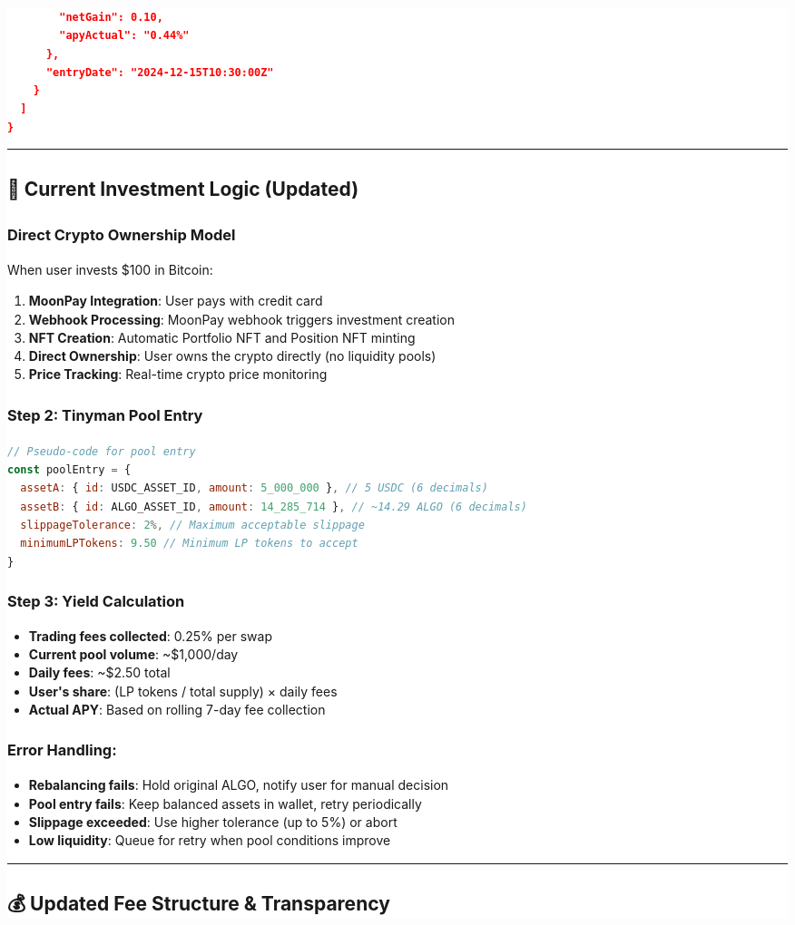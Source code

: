 ```json
        "netGain": 0.10,
        "apyActual": "0.44%"
      },
      "entryDate": "2024-12-15T10:30:00Z"
    }
  ]
}
```

---

## 🔄 **Current Investment Logic (Updated)**

### **Direct Crypto Ownership Model**
When user invests $100 in Bitcoin:
1. **MoonPay Integration**: User pays with credit card
2. **Webhook Processing**: MoonPay webhook triggers investment creation
3. **NFT Creation**: Automatic Portfolio NFT and Position NFT minting
4. **Direct Ownership**: User owns the crypto directly (no liquidity pools)
5. **Price Tracking**: Real-time crypto price monitoring

### **Step 2: Tinyman Pool Entry**
```javascript
// Pseudo-code for pool entry
const poolEntry = {
  assetA: { id: USDC_ASSET_ID, amount: 5_000_000 }, // 5 USDC (6 decimals)
  assetB: { id: ALGO_ASSET_ID, amount: 14_285_714 }, // ~14.29 ALGO (6 decimals)
  slippageTolerance: 2%, // Maximum acceptable slippage
  minimumLPTokens: 9.50 // Minimum LP tokens to accept
}
```

### **Step 3: Yield Calculation**
- **Trading fees collected**: 0.25% per swap
- **Current pool volume**: ~$1,000/day
- **Daily fees**: ~$2.50 total
- **User's share**: (LP tokens / total supply) × daily fees
- **Actual APY**: Based on rolling 7-day fee collection

### **Error Handling:**
- **Rebalancing fails**: Hold original ALGO, notify user for manual decision
- **Pool entry fails**: Keep balanced assets in wallet, retry periodically  
- **Slippage exceeded**: Use higher tolerance (up to 5%) or abort
- **Low liquidity**: Queue for retry when pool conditions improve

---

## 💰 **Updated Fee Structure & Transparency**
